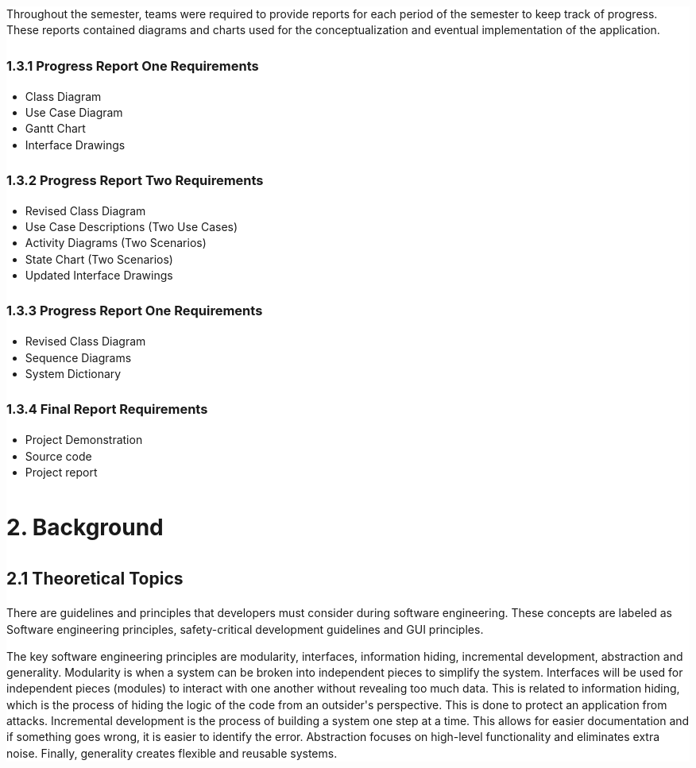Throughout the semester, teams were required to provide reports for each
period of the semester to keep track of progress. These reports
contained diagrams and charts used for the conceptualization and
eventual implementation of the application.

### 1.3.1 Progress Report One Requirements

-   Class Diagram
-   Use Case Diagram
-   Gantt Chart
-   Interface Drawings

### 1.3.2 Progress Report Two Requirements

-   Revised Class Diagram
-   Use Case Descriptions (Two Use Cases)
-   Activity Diagrams (Two Scenarios)
-   State Chart (Two Scenarios)
-   Updated Interface Drawings

### 1.3.3 Progress Report One Requirements

-   Revised Class Diagram
-   Sequence Diagrams
-   System Dictionary

### 1.3.4 Final Report Requirements

-   Project Demonstration
-   Source code
-   Project report

# 2. Background

## 2.1 Theoretical Topics

There are guidelines and principles that developers must consider during
software engineering. These concepts are labeled as Software engineering
principles, safety-critical development guidelines and GUI principles.

The key software engineering principles are modularity, interfaces,
information hiding, incremental development, abstraction and generality.
Modularity is when a system can be broken into independent pieces to
simplify the system. Interfaces will be used for independent pieces
(modules) to interact with one another without revealing too much data.
This is related to information hiding, which is the process of hiding
the logic of the code from an outsider's perspective. This is done to
protect an application from attacks. Incremental development is the
process of building a system one step at a time. This allows for easier
documentation and if something goes wrong, it is easier to identify the
error. Abstraction focuses on high-level functionality and eliminates
extra noise. Finally, generality creates flexible and reusable systems.
